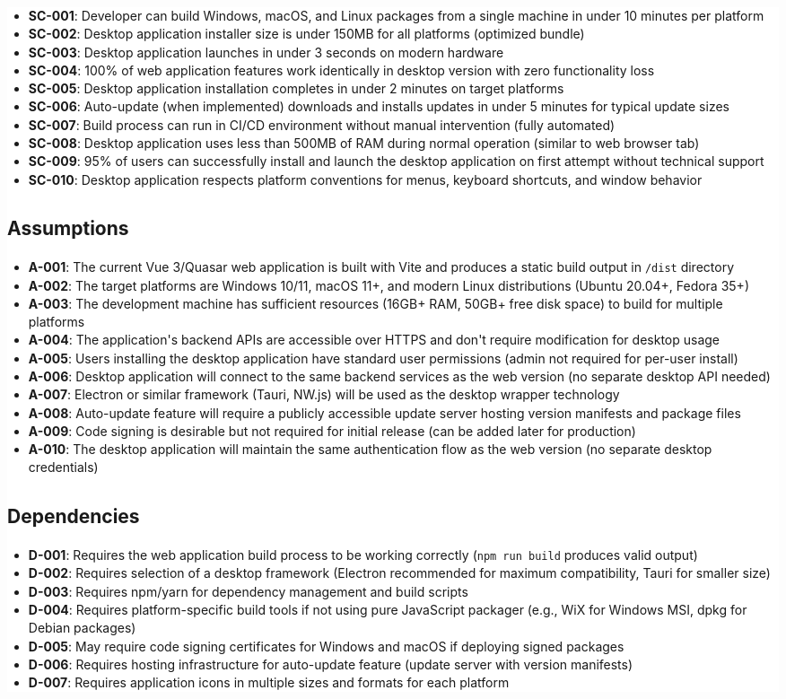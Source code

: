 - **SC-001**: Developer can build Windows, macOS, and Linux packages from a single machine in under 10 minutes per platform
- **SC-002**: Desktop application installer size is under 150MB for all platforms (optimized bundle)
- **SC-003**: Desktop application launches in under 3 seconds on modern hardware
- **SC-004**: 100% of web application features work identically in desktop version with zero functionality loss
- **SC-005**: Desktop application installation completes in under 2 minutes on target platforms
- **SC-006**: Auto-update (when implemented) downloads and installs updates in under 5 minutes for typical update sizes
- **SC-007**: Build process can run in CI/CD environment without manual intervention (fully automated)
- **SC-008**: Desktop application uses less than 500MB of RAM during normal operation (similar to web browser tab)
- **SC-009**: 95% of users can successfully install and launch the desktop application on first attempt without technical support
- **SC-010**: Desktop application respects platform conventions for menus, keyboard shortcuts, and window behavior

## Assumptions

- **A-001**: The current Vue 3/Quasar web application is built with Vite and produces a static build output in `/dist` directory
- **A-002**: The target platforms are Windows 10/11, macOS 11+, and modern Linux distributions (Ubuntu 20.04+, Fedora 35+)
- **A-003**: The development machine has sufficient resources (16GB+ RAM, 50GB+ free disk space) to build for multiple platforms
- **A-004**: The application's backend APIs are accessible over HTTPS and don't require modification for desktop usage
- **A-005**: Users installing the desktop application have standard user permissions (admin not required for per-user install)
- **A-006**: Desktop application will connect to the same backend services as the web version (no separate desktop API needed)
- **A-007**: Electron or similar framework (Tauri, NW.js) will be used as the desktop wrapper technology
- **A-008**: Auto-update feature will require a publicly accessible update server hosting version manifests and package files
- **A-009**: Code signing is desirable but not required for initial release (can be added later for production)
- **A-010**: The desktop application will maintain the same authentication flow as the web version (no separate desktop credentials)

## Dependencies

- **D-001**: Requires the web application build process to be working correctly (`npm run build` produces valid output)
- **D-002**: Requires selection of a desktop framework (Electron recommended for maximum compatibility, Tauri for smaller size)
- **D-003**: Requires npm/yarn for dependency management and build scripts
- **D-004**: Requires platform-specific build tools if not using pure JavaScript packager (e.g., WiX for Windows MSI, dpkg for Debian packages)
- **D-005**: May require code signing certificates for Windows and macOS if deploying signed packages
- **D-006**: Requires hosting infrastructure for auto-update feature (update server with version manifests)
- **D-007**: Requires application icons in multiple sizes and formats for each platform
